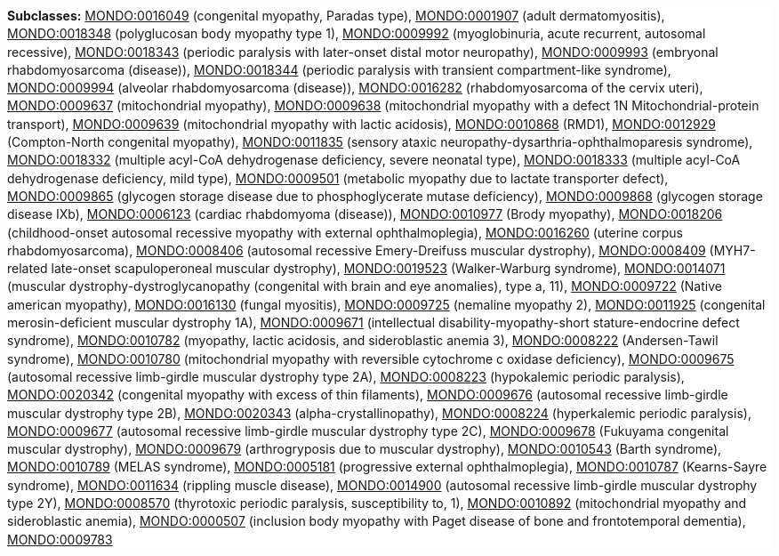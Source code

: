 **Subclasses:** [MONDO:0016049](http://purl.obolibrary.org/obo/MONDO_0016049) (congenital myopathy, Paradas type), [MONDO:0001907](http://purl.obolibrary.org/obo/MONDO_0001907) (adult dermatomyositis), [MONDO:0018348](http://purl.obolibrary.org/obo/MONDO_0018348) (polyglucosan body myopathy type 1), [MONDO:0009992](http://purl.obolibrary.org/obo/MONDO_0009992) (myoglobinuria, acute recurrent, autosomal recessive), [MONDO:0018343](http://purl.obolibrary.org/obo/MONDO_0018343) (periodic paralysis with later-onset distal motor neuropathy), [MONDO:0009993](http://purl.obolibrary.org/obo/MONDO_0009993) (embryonal rhabdomyosarcoma (disease)), [MONDO:0018344](http://purl.obolibrary.org/obo/MONDO_0018344) (periodic paralysis with transient compartment-like syndrome), [MONDO:0009994](http://purl.obolibrary.org/obo/MONDO_0009994) (alveolar rhabdomyosarcoma (disease)), [MONDO:0016282](http://purl.obolibrary.org/obo/MONDO_0016282) (rhabdomyosarcoma of the cervix uteri), [MONDO:0009637](http://purl.obolibrary.org/obo/MONDO_0009637) (mitochondrial myopathy), [MONDO:0009638](http://purl.obolibrary.org/obo/MONDO_0009638) (mitochondrial myopathy with a defect 1N Mitochondrial-protein transport), [MONDO:0009639](http://purl.obolibrary.org/obo/MONDO_0009639) (mitochondrial myopathy with lactic acidosis), [MONDO:0010868](http://purl.obolibrary.org/obo/MONDO_0010868) (RMD1), [MONDO:0012929](http://purl.obolibrary.org/obo/MONDO_0012929) (Compton-North congenital myopathy), [MONDO:0011835](http://purl.obolibrary.org/obo/MONDO_0011835) (sensory ataxic neuropathy-dysarthria-ophthalmoparesis syndrome), [MONDO:0018332](http://purl.obolibrary.org/obo/MONDO_0018332) (multiple acyl-CoA dehydrogenase deficiency, severe neonatal type), [MONDO:0018333](http://purl.obolibrary.org/obo/MONDO_0018333) (multiple acyl-CoA dehydrogenase deficiency, mild type), [MONDO:0009501](http://purl.obolibrary.org/obo/MONDO_0009501) (metabolic myopathy due to lactate transporter defect), [MONDO:0009865](http://purl.obolibrary.org/obo/MONDO_0009865) (glycogen storage disease due to phosphoglycerate mutase deficiency), [MONDO:0009868](http://purl.obolibrary.org/obo/MONDO_0009868) (glycogen storage disease IXb), [MONDO:0006123](http://purl.obolibrary.org/obo/MONDO_0006123) (cardiac rhabdomyoma (disease)), [MONDO:0010977](http://purl.obolibrary.org/obo/MONDO_0010977) (Brody myopathy), [MONDO:0018206](http://purl.obolibrary.org/obo/MONDO_0018206) (childhood-onset autosomal recessive myopathy with external ophthalmoplegia), [MONDO:0016260](http://purl.obolibrary.org/obo/MONDO_0016260) (uterine corpus rhabdomyosarcoma), [MONDO:0008406](http://purl.obolibrary.org/obo/MONDO_0008406) (autosomal recessive Emery-Dreifuss muscular dystrophy), [MONDO:0008409](http://purl.obolibrary.org/obo/MONDO_0008409) (MYH7-related late-onset scapuloperoneal muscular dystrophy), [MONDO:0019523](http://purl.obolibrary.org/obo/MONDO_0019523) (Walker-Warburg syndrome), [MONDO:0014071](http://purl.obolibrary.org/obo/MONDO_0014071) (muscular dystrophy-dystroglycanopathy (congenital with brain and eye anomalies), type a, 11), [MONDO:0009722](http://purl.obolibrary.org/obo/MONDO_0009722) (Native american myopathy), [MONDO:0016130](http://purl.obolibrary.org/obo/MONDO_0016130) (fungal myositis), [MONDO:0009725](http://purl.obolibrary.org/obo/MONDO_0009725) (nemaline myopathy 2), [MONDO:0011925](http://purl.obolibrary.org/obo/MONDO_0011925) (congenital merosin-deficient muscular dystrophy 1A), [MONDO:0009671](http://purl.obolibrary.org/obo/MONDO_0009671) (intellectual disability-myopathy-short stature-endocrine defect syndrome), [MONDO:0010782](http://purl.obolibrary.org/obo/MONDO_0010782) (myopathy, lactic acidosis, and sideroblastic anemia 3), [MONDO:0008222](http://purl.obolibrary.org/obo/MONDO_0008222) (Andersen-Tawil syndrome), [MONDO:0010780](http://purl.obolibrary.org/obo/MONDO_0010780) (mitochondrial myopathy with reversible cytochrome c oxidase deficiency), [MONDO:0009675](http://purl.obolibrary.org/obo/MONDO_0009675) (autosomal recessive limb-girdle muscular dystrophy type 2A), [MONDO:0008223](http://purl.obolibrary.org/obo/MONDO_0008223) (hypokalemic periodic paralysis), [MONDO:0020342](http://purl.obolibrary.org/obo/MONDO_0020342) (congenital myopathy with excess of thin filaments), [MONDO:0009676](http://purl.obolibrary.org/obo/MONDO_0009676) (autosomal recessive limb-girdle muscular dystrophy type 2B), [MONDO:0020343](http://purl.obolibrary.org/obo/MONDO_0020343) (alpha-crystallinopathy), [MONDO:0008224](http://purl.obolibrary.org/obo/MONDO_0008224) (hyperkalemic periodic paralysis), [MONDO:0009677](http://purl.obolibrary.org/obo/MONDO_0009677) (autosomal recessive limb-girdle muscular dystrophy type 2C), [MONDO:0009678](http://purl.obolibrary.org/obo/MONDO_0009678) (Fukuyama congenital muscular dystrophy), [MONDO:0009679](http://purl.obolibrary.org/obo/MONDO_0009679) (arthrogryposis due to muscular dystrophy), [MONDO:0010543](http://purl.obolibrary.org/obo/MONDO_0010543) (Barth syndrome), [MONDO:0010789](http://purl.obolibrary.org/obo/MONDO_0010789) (MELAS syndrome), [MONDO:0005181](http://purl.obolibrary.org/obo/MONDO_0005181) (progressive external ophthalmoplegia), [MONDO:0010787](http://purl.obolibrary.org/obo/MONDO_0010787) (Kearns-Sayre syndrome), [MONDO:0011634](http://purl.obolibrary.org/obo/MONDO_0011634) (rippling muscle disease), [MONDO:0014900](http://purl.obolibrary.org/obo/MONDO_0014900) (autosomal recessive limb-girdle muscular dystrophy type 2Y), [MONDO:0008570](http://purl.obolibrary.org/obo/MONDO_0008570) (thyrotoxic periodic paralysis, susceptibility to, 1), [MONDO:0010892](http://purl.obolibrary.org/obo/MONDO_0010892) (mitochondrial myopathy and sideroblastic anemia), [MONDO:0000507](http://purl.obolibrary.org/obo/MONDO_0000507) (inclusion body myopathy with Paget disease of bone and frontotemporal dementia), [MONDO:0009783](http://purl.obolibrary.org/obo/MONDO_0009783)